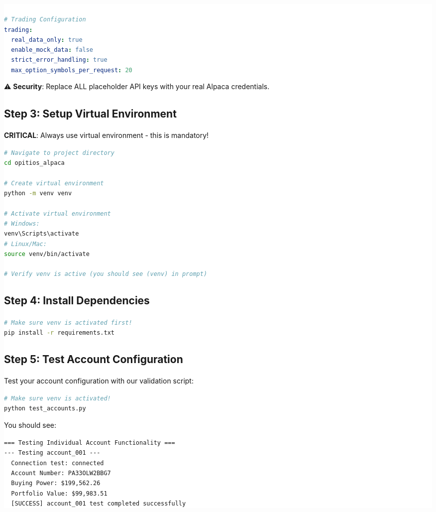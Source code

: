 ```yaml

# Trading Configuration
trading:
  real_data_only: true
  enable_mock_data: false
  strict_error_handling: true
  max_option_symbols_per_request: 20
```

⚠️ **Security**: Replace ALL placeholder API keys with your real Alpaca credentials.

## Step 3: Setup Virtual Environment

**CRITICAL**: Always use virtual environment - this is mandatory!

```bash
# Navigate to project directory
cd opitios_alpaca

# Create virtual environment
python -m venv venv

# Activate virtual environment
# Windows:
venv\Scripts\activate
# Linux/Mac:
source venv/bin/activate

# Verify venv is active (you should see (venv) in prompt)
```

## Step 4: Install Dependencies

```bash
# Make sure venv is activated first!
pip install -r requirements.txt
```

## Step 5: Test Account Configuration

Test your account configuration with our validation script:

```bash
# Make sure venv is activated!
python test_accounts.py
```

You should see:
```
=== Testing Individual Account Functionality ===
--- Testing account_001 ---
  Connection test: connected
  Account Number: PA33OLW2BBG7
  Buying Power: $199,562.26
  Portfolio Value: $99,983.51
  [SUCCESS] account_001 test completed successfully
```
